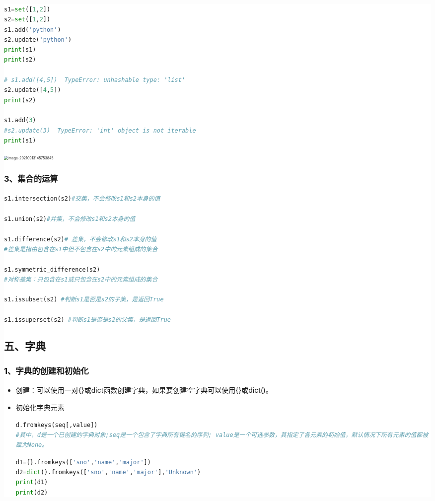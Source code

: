 ```python
s1=set([1,2])
s2=set([1,2])
s1.add('python')
s2.update('python')
print(s1)
print(s2)

# s1.add([4,5])  TypeError: unhashable type: 'list'
s2.update([4,5])
print(s2)

s1.add(3)
#s2.update(3)  TypeError: 'int' object is not iterable
print(s1)
```

<img src="C:\Users\leenco\AppData\Roaming\Typora\typora-user-images\image-20210913145753845.png" alt="image-20210913145753845" style="zoom:50%;" />

### 3、集合的运算

```python
s1.intersection(s2)#交集，不会修改s1和s2本身的值

s1.union(s2)#并集，不会修改s1和s2本身的值

s1.difference(s2)# 差集，不会修改s1和s2本身的值
#差集是指由包含在s1中但不包含在s2中的元素组成的集合

s1.symmetric_difference(s2)
#对称差集：只包含在s1或只包含在s2中的元素组成的集合

s1.issubset(s2) #判断s1是否是s2的子集，是返回True

s1.issuperset(s2) #判断s1是否是s2的父集，是返回True
```



## 五、字典

### 1、字典的创建和初始化

+ 创建：可以使用一对{}或dict函数创建字典，如果要创建空字典可以使用{}或dict()。

+ 初始化字典元素

  ```python
  d.fromkeys(seq[,value])
  #其中，d是一个已创建的字典对象;seq是一个包含了字典所有键名的序列; value是一个可选参数，其指定了各元素的初始值，默认情况下所有元素的值都被赋为None。
  ```

  ```python
  d1={}.fromkeys(['sno','name','major'])
  d2=dict().fromkeys(['sno','name','major'],'Unknown')
  print(d1)
  print(d2)
  ```
